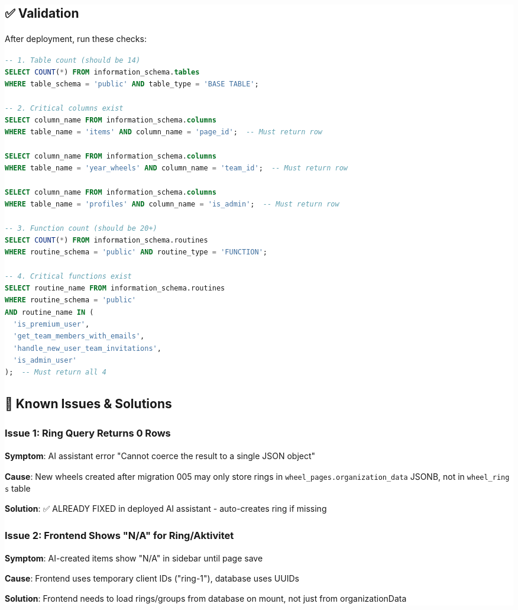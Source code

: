 ## ✅ Validation

After deployment, run these checks:

```sql
-- 1. Table count (should be 14)
SELECT COUNT(*) FROM information_schema.tables 
WHERE table_schema = 'public' AND table_type = 'BASE TABLE';

-- 2. Critical columns exist
SELECT column_name FROM information_schema.columns 
WHERE table_name = 'items' AND column_name = 'page_id';  -- Must return row

SELECT column_name FROM information_schema.columns 
WHERE table_name = 'year_wheels' AND column_name = 'team_id';  -- Must return row

SELECT column_name FROM information_schema.columns 
WHERE table_name = 'profiles' AND column_name = 'is_admin';  -- Must return row

-- 3. Function count (should be 20+)
SELECT COUNT(*) FROM information_schema.routines 
WHERE routine_schema = 'public' AND routine_type = 'FUNCTION';

-- 4. Critical functions exist
SELECT routine_name FROM information_schema.routines 
WHERE routine_schema = 'public' 
AND routine_name IN (
  'is_premium_user',
  'get_team_members_with_emails',
  'handle_new_user_team_invitations',
  'is_admin_user'
);  -- Must return all 4
```

## 🐛 Known Issues & Solutions

### Issue 1: Ring Query Returns 0 Rows
**Symptom**: AI assistant error "Cannot coerce the result to a single JSON object"

**Cause**: New wheels created after migration 005 may only store rings in `wheel_pages.organization_data` JSONB, not in `wheel_rings` table

**Solution**: ✅ ALREADY FIXED in deployed AI assistant - auto-creates ring if missing

### Issue 2: Frontend Shows "N/A" for Ring/Aktivitet
**Symptom**: AI-created items show "N/A" in sidebar until page save

**Cause**: Frontend uses temporary client IDs ("ring-1"), database uses UUIDs

**Solution**: Frontend needs to load rings/groups from database on mount, not just from organizationData
